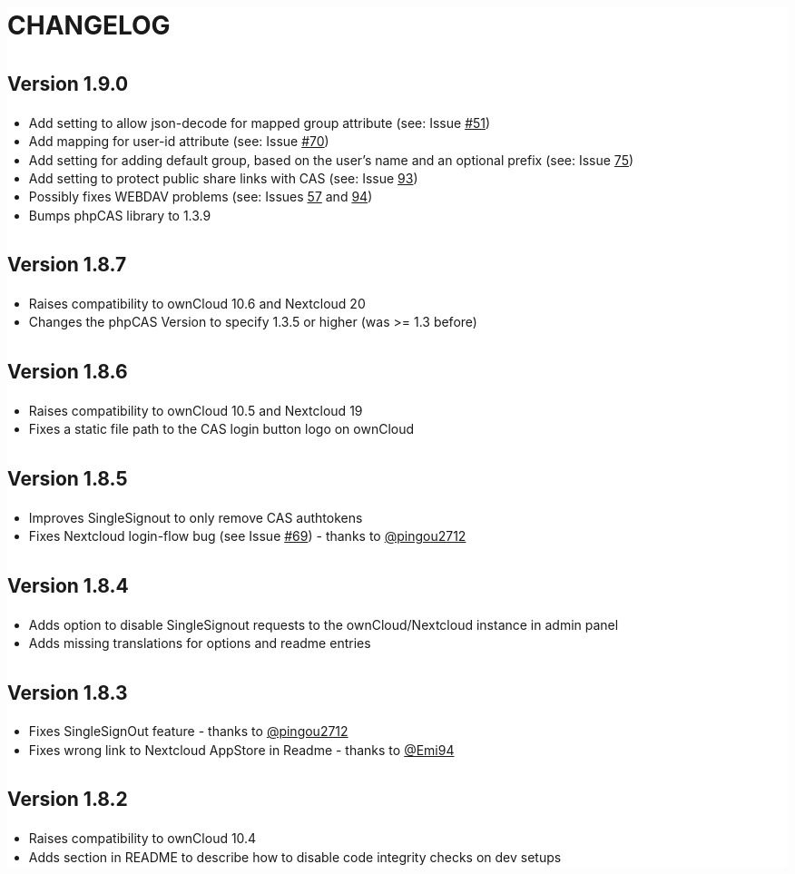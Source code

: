 CHANGELOG
=========

Version 1.9.0
-------------

* Add setting to allow json-decode for mapped group attribute (see: Issue [#51](https://github.com/felixrupp/user_cas/issues/51))
* Add mapping for user-id attribute (see: Issue [#70](https://github.com/felixrupp/user_cas/issues/70))
* Add setting for adding default group, based on the user’s name and an optional prefix (see: Issue [75](https://github.com/felixrupp/user_cas/issues/75))
* Add setting to protect public share links with CAS (see: Issue [93](https://github.com/felixrupp/user_cas/issues/93))
* Possibly fixes WEBDAV problems (see: Issues [57](https://github.com/felixrupp/user_cas/issues/57) and [94](https://github.com/felixrupp/user_cas/issues/94))
* Bumps phpCAS library to 1.3.9 


Version 1.8.7
-------------

* Raises compatibility to ownCloud 10.6 and Nextcloud 20
* Changes the phpCAS Version to specify 1.3.5 or higher (was >= 1.3 before)


Version 1.8.6
-------------

* Raises compatibility to ownCloud 10.5 and Nextcloud 19
* Fixes a static file path to the CAS login button logo on ownCloud


Version 1.8.5
-------------

* Improves SingleSignout to only remove CAS authtokens
* Fixes Nextcloud login-flow bug (see Issue [#69](https://github.com/felixrupp/user_cas/issues/69)) - thanks to [@pingou2712](https://github.com/pingou2712>)


Version 1.8.4
-------------

* Adds option to disable SingleSignout requests to the ownCloud/Nextcloud instance in admin panel
* Adds missing translations for options and readme entries


Version 1.8.3
-------------

* Fixes SingleSignOut feature - thanks to [@pingou2712](https://github.com/pingou2712>)
* Fixes wrong link to Nextcloud AppStore in Readme - thanks to [@Emi94](https://github.com/Emi94)


Version 1.8.2
-------------

* Raises compatibility to ownCloud 10.4
* Adds section in README to describe how to disable code integrity checks on dev setups
